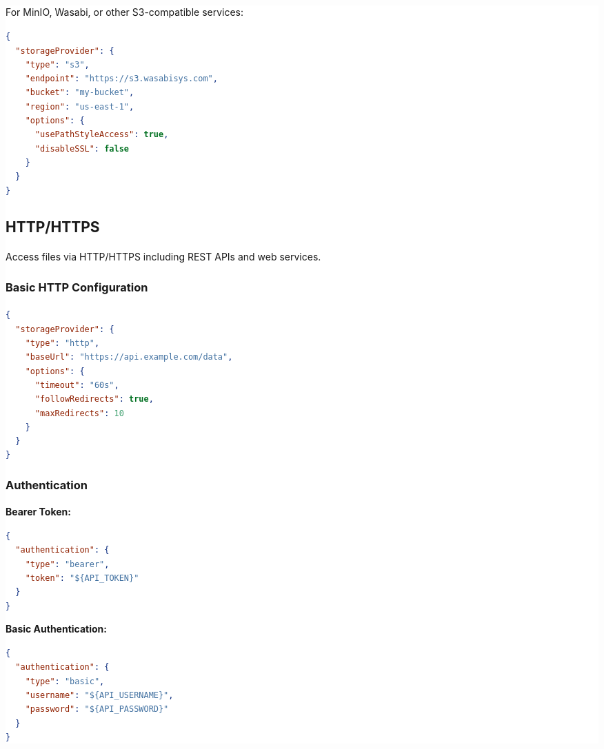 For MinIO, Wasabi, or other S3-compatible services:

```json
{
  "storageProvider": {
    "type": "s3",
    "endpoint": "https://s3.wasabisys.com",
    "bucket": "my-bucket",
    "region": "us-east-1",
    "options": {
      "usePathStyleAccess": true,
      "disableSSL": false
    }
  }
}
```

## HTTP/HTTPS

Access files via HTTP/HTTPS including REST APIs and web services.

### Basic HTTP Configuration

```json
{
  "storageProvider": {
    "type": "http",
    "baseUrl": "https://api.example.com/data",
    "options": {
      "timeout": "60s",
      "followRedirects": true,
      "maxRedirects": 10
    }
  }
}
```

### Authentication

**Bearer Token:**
```json
{
  "authentication": {
    "type": "bearer",
    "token": "${API_TOKEN}"
  }
}
```

**Basic Authentication:**
```json
{
  "authentication": {
    "type": "basic",
    "username": "${API_USERNAME}",
    "password": "${API_PASSWORD}"
  }
}
```
